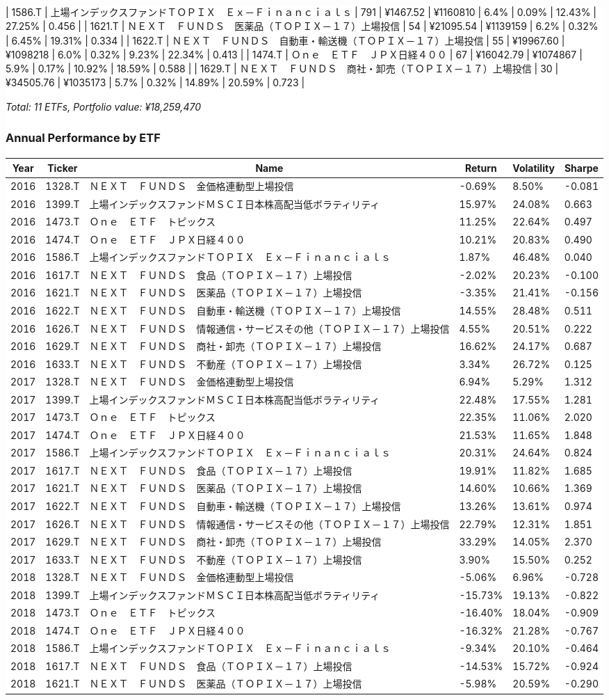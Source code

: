 | 1586.T | 上場インデックスファンドＴＯＰＩＸ　Ｅｘ－Ｆｉｎａｎｃｉａｌｓ | 791 | ¥1467.52 | ¥1160810 | 6.4% | 0.09% | 12.43% | 27.25% | 0.456 |
| 1621.T | ＮＥＸＴ　ＦＵＮＤＳ　医薬品（ＴＯＰＩＸ－１７）上場投信 | 54 | ¥21095.54 | ¥1139159 | 6.2% | 0.32% | 6.45% | 19.31% | 0.334 |
| 1622.T | ＮＥＸＴ　ＦＵＮＤＳ　自動車・輸送機（ＴＯＰＩＸ－１７）上場投信 | 55 | ¥19967.60 | ¥1098218 | 6.0% | 0.32% | 9.23% | 22.34% | 0.413 |
| 1474.T | Ｏｎｅ　ＥＴＦ　ＪＰＸ日経４００ | 67 | ¥16042.79 | ¥1074867 | 5.9% | 0.17% | 10.92% | 18.59% | 0.588 |
| 1629.T | ＮＥＸＴ　ＦＵＮＤＳ　商社・卸売（ＴＯＰＩＸ－１７）上場投信 | 30 | ¥34505.76 | ¥1035173 | 5.7% | 0.32% | 14.89% | 20.59% | 0.723 |

*Total: 11 ETFs, Portfolio value: ¥18,259,470*

### Annual Performance by ETF
| Year | Ticker | Name | Return | Volatility | Sharpe |
| --- | --- | --- | --- | --- | --- |
| 2016 | 1328.T | ＮＥＸＴ　ＦＵＮＤＳ　金価格連動型上場投信 | -0.69% | 8.50% | -0.081 |
| 2016 | 1399.T | 上場インデックスファンドＭＳＣＩ日本株高配当低ボラティリティ | 15.97% | 24.08% | 0.663 |
| 2016 | 1473.T | Ｏｎｅ　ＥＴＦ　トピックス | 11.25% | 22.64% | 0.497 |
| 2016 | 1474.T | Ｏｎｅ　ＥＴＦ　ＪＰＸ日経４００ | 10.21% | 20.83% | 0.490 |
| 2016 | 1586.T | 上場インデックスファンドＴＯＰＩＸ　Ｅｘ－Ｆｉｎａｎｃｉａｌｓ | 1.87% | 46.48% | 0.040 |
| 2016 | 1617.T | ＮＥＸＴ　ＦＵＮＤＳ　食品（ＴＯＰＩＸ－１７）上場投信 | -2.02% | 20.23% | -0.100 |
| 2016 | 1621.T | ＮＥＸＴ　ＦＵＮＤＳ　医薬品（ＴＯＰＩＸ－１７）上場投信 | -3.35% | 21.41% | -0.156 |
| 2016 | 1622.T | ＮＥＸＴ　ＦＵＮＤＳ　自動車・輸送機（ＴＯＰＩＸ－１７）上場投信 | 14.55% | 28.48% | 0.511 |
| 2016 | 1626.T | ＮＥＸＴ　ＦＵＮＤＳ　情報通信・サービスその他（ＴＯＰＩＸ－１７）上場投信 | 4.55% | 20.51% | 0.222 |
| 2016 | 1629.T | ＮＥＸＴ　ＦＵＮＤＳ　商社・卸売（ＴＯＰＩＸ－１７）上場投信 | 16.62% | 24.17% | 0.687 |
| 2016 | 1633.T | ＮＥＸＴ　ＦＵＮＤＳ　不動産（ＴＯＰＩＸ－１７）上場投信 | 3.34% | 26.72% | 0.125 |
| 2017 | 1328.T | ＮＥＸＴ　ＦＵＮＤＳ　金価格連動型上場投信 | 6.94% | 5.29% | 1.312 |
| 2017 | 1399.T | 上場インデックスファンドＭＳＣＩ日本株高配当低ボラティリティ | 22.48% | 17.55% | 1.281 |
| 2017 | 1473.T | Ｏｎｅ　ＥＴＦ　トピックス | 22.35% | 11.06% | 2.020 |
| 2017 | 1474.T | Ｏｎｅ　ＥＴＦ　ＪＰＸ日経４００ | 21.53% | 11.65% | 1.848 |
| 2017 | 1586.T | 上場インデックスファンドＴＯＰＩＸ　Ｅｘ－Ｆｉｎａｎｃｉａｌｓ | 20.31% | 24.64% | 0.824 |
| 2017 | 1617.T | ＮＥＸＴ　ＦＵＮＤＳ　食品（ＴＯＰＩＸ－１７）上場投信 | 19.91% | 11.82% | 1.685 |
| 2017 | 1621.T | ＮＥＸＴ　ＦＵＮＤＳ　医薬品（ＴＯＰＩＸ－１７）上場投信 | 14.60% | 10.66% | 1.369 |
| 2017 | 1622.T | ＮＥＸＴ　ＦＵＮＤＳ　自動車・輸送機（ＴＯＰＩＸ－１７）上場投信 | 13.26% | 13.61% | 0.974 |
| 2017 | 1626.T | ＮＥＸＴ　ＦＵＮＤＳ　情報通信・サービスその他（ＴＯＰＩＸ－１７）上場投信 | 22.79% | 12.31% | 1.851 |
| 2017 | 1629.T | ＮＥＸＴ　ＦＵＮＤＳ　商社・卸売（ＴＯＰＩＸ－１７）上場投信 | 33.29% | 14.05% | 2.370 |
| 2017 | 1633.T | ＮＥＸＴ　ＦＵＮＤＳ　不動産（ＴＯＰＩＸ－１７）上場投信 | 3.90% | 15.50% | 0.252 |
| 2018 | 1328.T | ＮＥＸＴ　ＦＵＮＤＳ　金価格連動型上場投信 | -5.06% | 6.96% | -0.728 |
| 2018 | 1399.T | 上場インデックスファンドＭＳＣＩ日本株高配当低ボラティリティ | -15.73% | 19.13% | -0.822 |
| 2018 | 1473.T | Ｏｎｅ　ＥＴＦ　トピックス | -16.40% | 18.04% | -0.909 |
| 2018 | 1474.T | Ｏｎｅ　ＥＴＦ　ＪＰＸ日経４００ | -16.32% | 21.28% | -0.767 |
| 2018 | 1586.T | 上場インデックスファンドＴＯＰＩＸ　Ｅｘ－Ｆｉｎａｎｃｉａｌｓ | -9.34% | 20.10% | -0.464 |
| 2018 | 1617.T | ＮＥＸＴ　ＦＵＮＤＳ　食品（ＴＯＰＩＸ－１７）上場投信 | -14.53% | 15.72% | -0.924 |
| 2018 | 1621.T | ＮＥＸＴ　ＦＵＮＤＳ　医薬品（ＴＯＰＩＸ－１７）上場投信 | -5.98% | 20.59% | -0.290 |